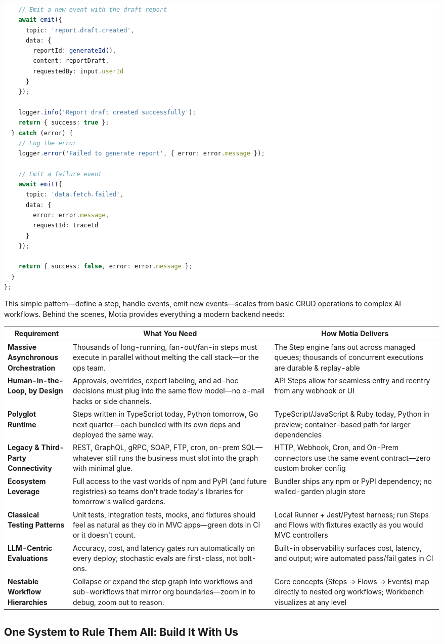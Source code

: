 ```typescript
    // Emit a new event with the draft report
    await emit({
      topic: 'report.draft.created',
      data: {
        reportId: generateId(),
        content: reportDraft,
        requestedBy: input.userId
      }
    });
    
    logger.info('Report draft created successfully');
    return { success: true };
  } catch (error) {
    // Log the error
    logger.error('Failed to generate report', { error: error.message });
    
    // Emit a failure event
    await emit({
      topic: 'data.fetch.failed',
      data: {
        error: error.message,
        requestId: traceId
      }
    });
    
    return { success: false, error: error.message };
  }
};
```

This simple pattern—define a step, handle events, emit new events—scales from basic CRUD operations to complex AI workflows. Behind the scenes, Motia provides everything a modern backend needs:

| Requirement | What You Need | How Motia Delivers |
|-------------|--------------|-------------------|
| **Massive Asynchronous Orchestration** | Thousands of long-running, fan-out/fan-in steps must execute in parallel without melting the call stack—or the ops team. | The Step engine fans out across managed queues; thousands of concurrent executions are durable & replay-able |
| **Human-in-the-Loop, by Design** | Approvals, overrides, expert labeling, and ad-hoc decisions must plug into the same flow model—no e-mail hacks or side channels. | API Steps allow for seamless entry and reentry from any webhook or UI |
| **Polyglot Runtime** | Steps written in TypeScript today, Python tomorrow, Go next quarter—each bundled with its own deps and deployed the same way. | TypeScript/JavaScript & Ruby today, Python in preview; container-based path for larger dependencies |
| **Legacy & Third-Party Connectivity** | REST, GraphQL, gRPC, SOAP, FTP, cron, on-prem SQL—whatever still runs the business must slot into the graph with minimal glue. | HTTP, Webhook, Cron, and On-Prem connectors use the same event contract—zero custom broker config |
| **Ecosystem Leverage** | Full access to the vast worlds of npm and PyPI (and future registries) so teams don't trade today's libraries for tomorrow's walled gardens. | Bundler ships any npm or PyPI dependency; no walled-garden plugin store |
| **Classical Testing Patterns** | Unit tests, integration tests, mocks, and fixtures should feel as natural as they do in MVC apps—green dots in CI or it doesn't count. | Local Runner + Jest/Pytest harness; run Steps and Flows with fixtures exactly as you would MVC controllers |
| **LLM-Centric Evaluations** | Accuracy, cost, and latency gates run automatically on every deploy; stochastic evals are first-class, not bolt-ons. | Built-in observability surfaces cost, latency, and output; wire automated pass/fail gates in CI |
| **Nestable Workflow Hierarchies** | Collapse or expand the step graph into workflows and sub-workflows that mirror org boundaries—zoom in to debug, zoom out to reason. | Core concepts (Steps → Flows → Events) map directly to nested org workflows; Workbench visualizes at any level |

## One System to Rule Them All: Build It With Us
